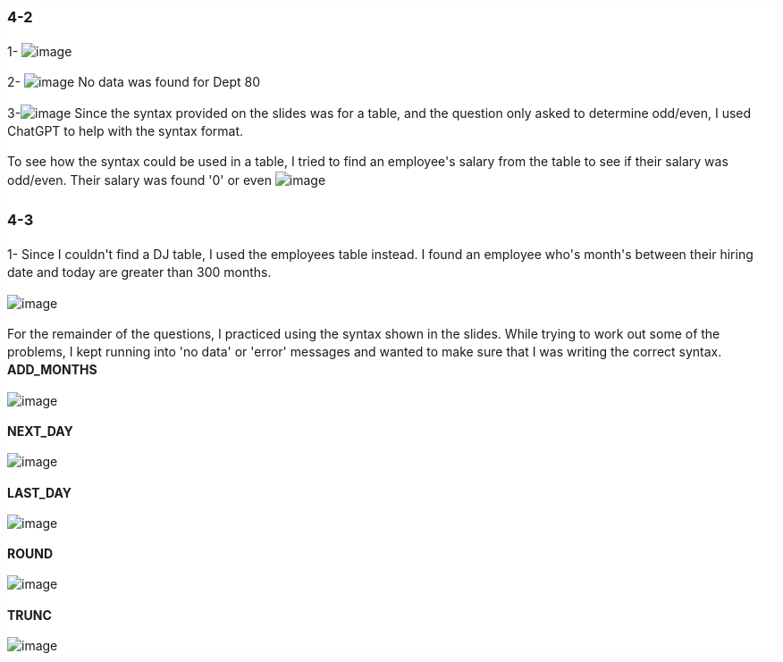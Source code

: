 ### 4-2 ###

1- <img width="792" alt="image" src="https://github.com/user-attachments/assets/506657ed-b4e0-4acc-9d94-f40db49c6462">

2- <img width="337" alt="image" src="https://github.com/user-attachments/assets/540728cf-78ca-45f9-a25d-5c3250d74773">
No data was found for Dept 80

3-<img width="545" alt="image" src="https://github.com/user-attachments/assets/1a5752e5-1184-41c0-ab4b-2247fde88bc7">
Since the syntax provided on the slides was for a table, and the question only asked to determine odd/even, I used ChatGPT to help with the syntax format. 

To see how the syntax could be used in a table, I tried to find an employee's salary from the table to see if their salary was odd/even. Their salary was found '0' or even
<img width="714" alt="image" src="https://github.com/user-attachments/assets/01410dc4-e9ea-48b2-a560-098bac6d97e2">


### 4-3 ###


1- Since I couldn't find a DJ table, I used the employees table instead. I found an employee who's month's between their hiring date and today are greater than 300 months. 

<img width="581" alt="image" src="https://github.com/user-attachments/assets/4dc345a9-ec9a-456e-83cf-de4d22b965de">

For the remainder of the questions, I practiced using the syntax shown in the slides. While trying to work out some of the problems, I kept running into 'no data' or 'error' messages and wanted to make sure that I was writing the correct syntax.
**ADD_MONTHS**

<img width="524" alt="image" src="https://github.com/user-attachments/assets/e94b6b2d-74ca-4f0c-b61b-4d5e85220ac1">

**NEXT_DAY**

<img width="648" alt="image" src="https://github.com/user-attachments/assets/4cae2978-823f-4fdb-bb30-ef7918b57d1a">

**LAST_DAY**

<img width="540" alt="image" src="https://github.com/user-attachments/assets/322e8820-4eac-4c9c-8247-25f7f4ec7dbb">

**ROUND**

<img width="588" alt="image" src="https://github.com/user-attachments/assets/4a1a0d2b-6503-4970-96e3-59cb2e7d0159">

**TRUNC**


<img width="727" alt="image" src="https://github.com/user-attachments/assets/5b6eb0db-1d6e-473b-bcdc-fce284bbc6c7">



















